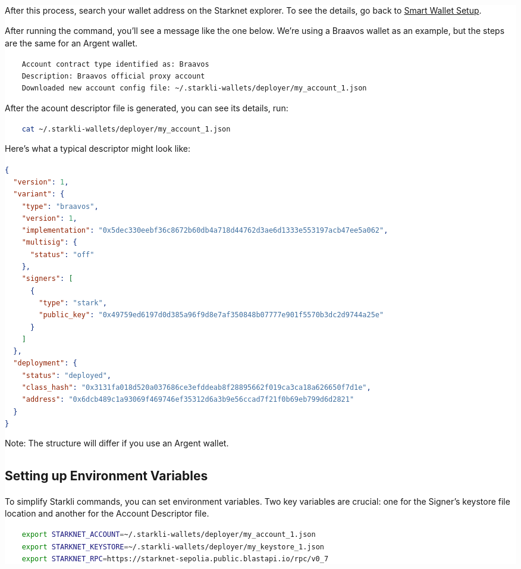 After this process, search your wallet address on the Starknet explorer. To see the details, go back to [Smart Wallet Setup](./ch01-00-getting-started.html#smart-wallet-setup).

After running the command, you’ll see a message like the one below.
We’re using a Braavos wallet as an example, but the steps are the same
for an Argent wallet.

```bash
    Account contract type identified as: Braavos
    Description: Braavos official proxy account
    Downloaded new account config file: ~/.starkli-wallets/deployer/my_account_1.json
```

After the acount descriptor file is generated, you can see its details, run:

```bash
    cat ~/.starkli-wallets/deployer/my_account_1.json
```

Here’s what a typical descriptor might look like:

```json
{
  "version": 1,
  "variant": {
    "type": "braavos",
    "version": 1,
    "implementation": "0x5dec330eebf36c8672b60db4a718d44762d3ae6d1333e553197acb47ee5a062",
    "multisig": {
      "status": "off"
    },
    "signers": [
      {
        "type": "stark",
        "public_key": "0x49759ed6197d0d385a96f9d8e7af350848b07777e901f5570b3dc2d9744a25e"
      }
    ]
  },
  "deployment": {
    "status": "deployed",
    "class_hash": "0x3131fa018d520a037686ce3efddeab8f28895662f019ca3ca18a626650f7d1e",
    "address": "0x6dcb489c1a93069f469746ef35312d6a3b9e56ccad7f21f0b69eb799d6d2821"
  }
}
```

Note: The structure will differ if you use an Argent wallet.

## Setting up Environment Variables

To simplify Starkli commands, you can set environment variables. Two key
variables are crucial: one for the Signer’s keystore file location and
another for the Account Descriptor file.

```bash
    export STARKNET_ACCOUNT=~/.starkli-wallets/deployer/my_account_1.json
    export STARKNET_KEYSTORE=~/.starkli-wallets/deployer/my_keystore_1.json
    export STARKNET_RPC=https://starknet-sepolia.public.blastapi.io/rpc/v0_7
```
